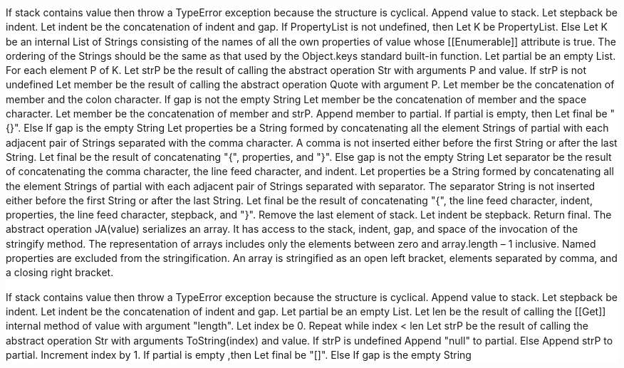 If stack contains value then throw a TypeError exception because the structure is cyclical.
Append value to stack.
Let stepback be indent.
Let indent be the concatenation of indent and gap.
If PropertyList is not undefined, then
Let K be PropertyList.
Else
Let K be an internal List of Strings consisting of the names of all the own properties of value whose [[Enumerable]] attribute is true. The ordering of the Strings should be the same as that used by the Object.keys standard built-in function.
Let partial be an empty List.
For each element P of K.
Let strP be the result of calling the abstract operation Str with arguments P and value.
If strP is not undefined
Let member be the result of calling the abstract operation Quote with argument P.
Let member be the concatenation of member and the colon character.
If gap is not the empty String
Let member be the concatenation of member and the space character.
Let member be the concatenation of member and strP.
Append member to partial.
If partial is empty, then
Let final be "{}".
Else
If gap is the empty String
Let properties be a String formed by concatenating all the element Strings of partial with each adjacent pair of Strings separated with the comma character. A comma is not inserted either before the first String or after the last String.
Let final be the result of concatenating "{", properties, and "}".
Else gap is not the empty String
Let separator be the result of concatenating the comma character, the line feed character, and indent.
Let properties be a String formed by concatenating all the element Strings of partial with each adjacent pair of Strings separated with separator. The separator String is not inserted either before the first String or after the last String.
Let final be the result of concatenating "{", the line feed character, indent, properties, the line feed character, stepback, and "}".
Remove the last element of stack.
Let indent be stepback.
Return final.
The abstract operation JA(value) serializes an array. It has access to the stack, indent, gap, and space of the invocation of the stringify method. The representation of arrays includes only the elements between zero and array.length – 1 inclusive. Named properties are excluded from the stringification. An array is stringified as an open left bracket, elements separated by comma, and a closing right bracket.

If stack contains value then throw a TypeError exception because the structure is cyclical.
Append value to stack.
Let stepback be indent.
Let indent be the concatenation of indent and gap.
Let partial be an empty List.
Let len be the result of calling the [[Get]] internal method of value with argument "length".
Let index be 0.
Repeat while index < len
Let strP be the result of calling the abstract operation Str with arguments ToString(index) and value.
If strP is undefined
Append "null" to partial.
Else
Append strP to partial.
Increment index by 1.
If partial is empty ,then
Let final be "[]".
Else
If gap is the empty String